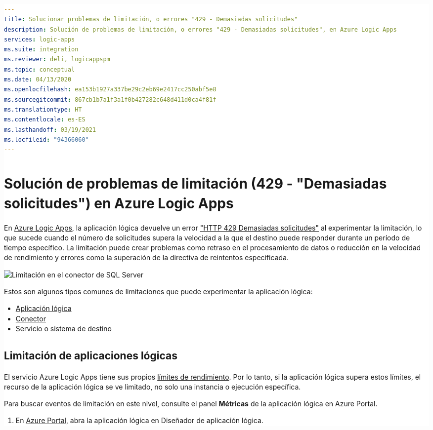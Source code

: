 ```yaml
---
title: Solucionar problemas de limitación, o errores "429 - Demasiadas solicitudes"
description: Solución de problemas de limitación, o errores "429 - Demasiadas solicitudes", en Azure Logic Apps
services: logic-apps
ms.suite: integration
ms.reviewer: deli, logicappspm
ms.topic: conceptual
ms.date: 04/13/2020
ms.openlocfilehash: ea153b1927a337be29c2eb69e2417cc250abf5e8
ms.sourcegitcommit: 867cb1b7a1f3a1f0b427282c648d411d0ca4f81f
ms.translationtype: HT
ms.contentlocale: es-ES
ms.lasthandoff: 03/19/2021
ms.locfileid: "94366060"
---
```

# <a name="handle-throttling-problems-429---too-many-requests-errors-in-azure-logic-apps"></a>Solución de problemas de limitación (429 - "Demasiadas solicitudes") en Azure Logic Apps

En [Azure Logic Apps](../logic-apps/logic-apps-overview.md), la aplicación lógica devuelve un error ["HTTP 429 Demasiadas solicitudes"](https://developer.mozilla.org/docs/Web/HTTP/Status/429) al experimentar la limitación, lo que sucede cuando el número de solicitudes supera la velocidad a la que el destino puede responder durante un período de tiempo específico. La limitación puede crear problemas como retraso en el procesamiento de datos o reducción en la velocidad de rendimiento y errores como la superación de la directiva de reintentos especificada.

![Limitación en el conector de SQL Server](./media/handle-throttling-problems-429-errors/example-429-too-many-requests-error.png)

Estos son algunos tipos comunes de limitaciones que puede experimentar la aplicación lógica:

* [Aplicación lógica](#logic-app-throttling)
* [Conector](#connector-throttling)
* [Servicio o sistema de destino](#destination-throttling)

<a name="logic-app-throttling"></a>

## <a name="logic-app-throttling"></a>Limitación de aplicaciones lógicas

El servicio Azure Logic Apps tiene sus propios [límites de rendimiento](../logic-apps/logic-apps-limits-and-config.md#throughput-limits). Por lo tanto, si la aplicación lógica supera estos límites, el recurso de la aplicación lógica se ve limitado, no solo una instancia o ejecución específica.

Para buscar eventos de limitación en este nivel, consulte el panel **Métricas** de la aplicación lógica en Azure Portal.

1. En [Azure Portal](https://portal.azure.com), abra la aplicación lógica en Diseñador de aplicación lógica.

